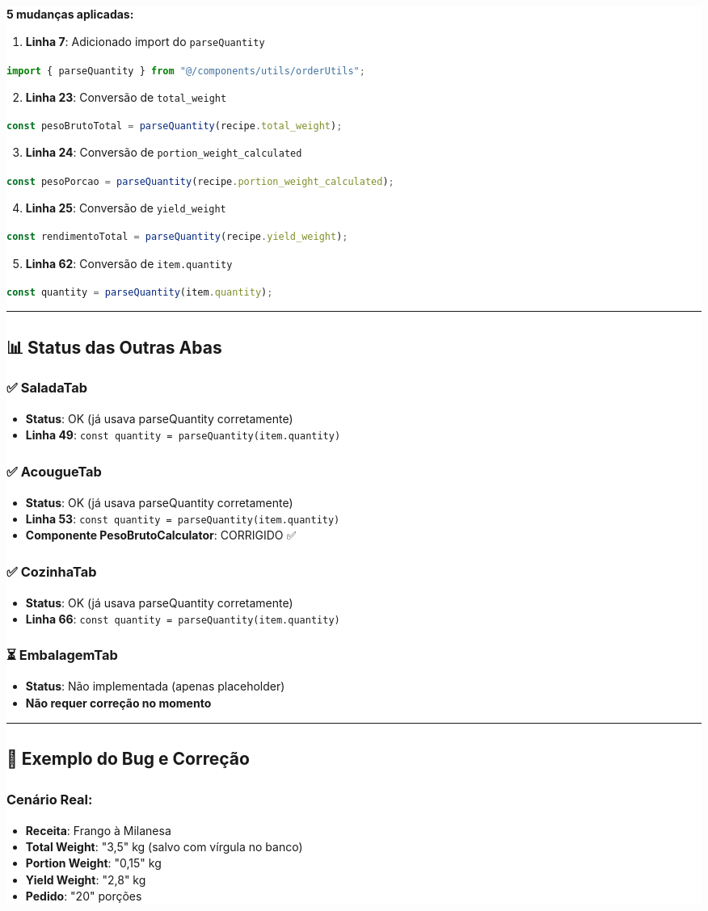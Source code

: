 **5 mudanças aplicadas:**

1. **Linha 7**: Adicionado import do `parseQuantity`
```javascript
import { parseQuantity } from "@/components/utils/orderUtils";
```

2. **Linha 23**: Conversão de `total_weight`
```javascript
const pesoBrutoTotal = parseQuantity(recipe.total_weight);
```

3. **Linha 24**: Conversão de `portion_weight_calculated`
```javascript
const pesoPorcao = parseQuantity(recipe.portion_weight_calculated);
```

4. **Linha 25**: Conversão de `yield_weight`
```javascript
const rendimentoTotal = parseQuantity(recipe.yield_weight);
```

5. **Linha 62**: Conversão de `item.quantity`
```javascript
const quantity = parseQuantity(item.quantity);
```

---

## 📊 Status das Outras Abas

### ✅ SaladaTab
- **Status**: OK (já usava parseQuantity corretamente)
- **Linha 49**: `const quantity = parseQuantity(item.quantity)`

### ✅ AcougueTab
- **Status**: OK (já usava parseQuantity corretamente)
- **Linha 53**: `const quantity = parseQuantity(item.quantity)`
- **Componente PesoBrutoCalculator**: CORRIGIDO ✅

### ✅ CozinhaTab
- **Status**: OK (já usava parseQuantity corretamente)
- **Linha 66**: `const quantity = parseQuantity(item.quantity)`

### ⏳ EmbalagemTab
- **Status**: Não implementada (apenas placeholder)
- **Não requer correção no momento**

---

## 🎯 Exemplo do Bug e Correção

### Cenário Real:
- **Receita**: Frango à Milanesa
- **Total Weight**: "3,5" kg (salvo com vírgula no banco)
- **Portion Weight**: "0,15" kg
- **Yield Weight**: "2,8" kg
- **Pedido**: "20" porções
